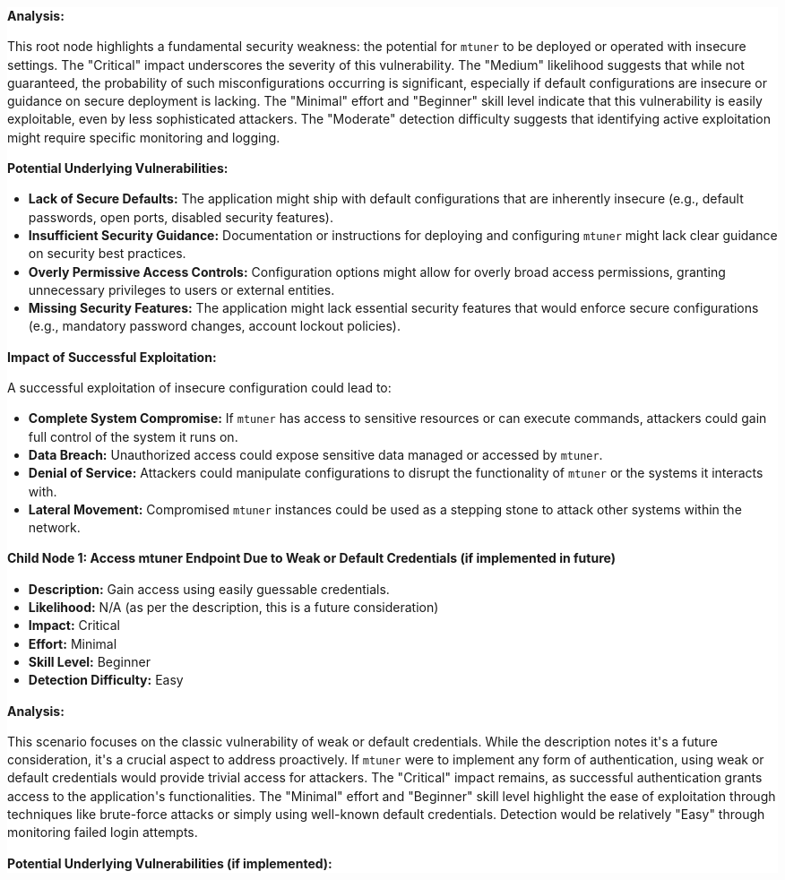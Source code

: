 **Analysis:**

This root node highlights a fundamental security weakness: the potential for `mtuner` to be deployed or operated with insecure settings. The "Critical" impact underscores the severity of this vulnerability. The "Medium" likelihood suggests that while not guaranteed, the probability of such misconfigurations occurring is significant, especially if default configurations are insecure or guidance on secure deployment is lacking. The "Minimal" effort and "Beginner" skill level indicate that this vulnerability is easily exploitable, even by less sophisticated attackers. The "Moderate" detection difficulty suggests that identifying active exploitation might require specific monitoring and logging.

**Potential Underlying Vulnerabilities:**

* **Lack of Secure Defaults:** The application might ship with default configurations that are inherently insecure (e.g., default passwords, open ports, disabled security features).
* **Insufficient Security Guidance:**  Documentation or instructions for deploying and configuring `mtuner` might lack clear guidance on security best practices.
* **Overly Permissive Access Controls:**  Configuration options might allow for overly broad access permissions, granting unnecessary privileges to users or external entities.
* **Missing Security Features:**  The application might lack essential security features that would enforce secure configurations (e.g., mandatory password changes, account lockout policies).

**Impact of Successful Exploitation:**

A successful exploitation of insecure configuration could lead to:

* **Complete System Compromise:** If `mtuner` has access to sensitive resources or can execute commands, attackers could gain full control of the system it runs on.
* **Data Breach:**  Unauthorized access could expose sensitive data managed or accessed by `mtuner`.
* **Denial of Service:** Attackers could manipulate configurations to disrupt the functionality of `mtuner` or the systems it interacts with.
* **Lateral Movement:**  Compromised `mtuner` instances could be used as a stepping stone to attack other systems within the network.

**Child Node 1: Access mtuner Endpoint Due to Weak or Default Credentials (if implemented in future)**

* **Description:** Gain access using easily guessable credentials.
* **Likelihood:**  N/A (as per the description, this is a future consideration)
* **Impact:** Critical
* **Effort:** Minimal
* **Skill Level:** Beginner
* **Detection Difficulty:** Easy

**Analysis:**

This scenario focuses on the classic vulnerability of weak or default credentials. While the description notes it's a future consideration, it's a crucial aspect to address proactively. If `mtuner` were to implement any form of authentication, using weak or default credentials would provide trivial access for attackers. The "Critical" impact remains, as successful authentication grants access to the application's functionalities. The "Minimal" effort and "Beginner" skill level highlight the ease of exploitation through techniques like brute-force attacks or simply using well-known default credentials. Detection would be relatively "Easy" through monitoring failed login attempts.

**Potential Underlying Vulnerabilities (if implemented):**
